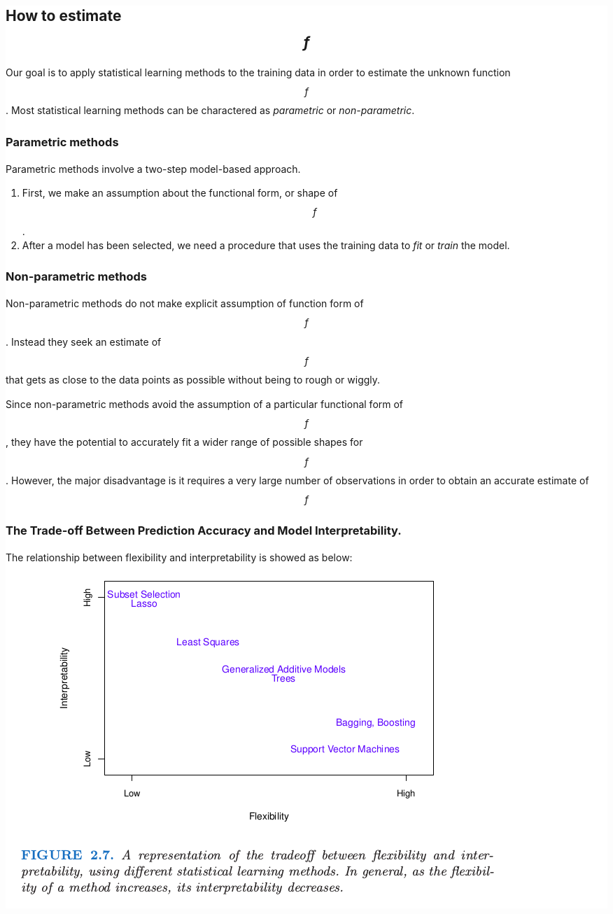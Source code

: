 ## How to estimate $$f$$

Our goal is to apply statistical learning methods to the training data in order to estimate the unknown function $$f$$. Most statistical learning methods can be charactered as *parametric* or *non-parametric*.

### Parametric methods

Parametric methods involve a two-step model-based approach.
1. First, we make an assumption about the functional form, or shape of $$f$$.
2. After a model has been selected, we need a procedure that uses the training data to *fit* or *train* the model.

### Non-parametric methods

Non-parametric methods do not make explicit assumption of function form of $$f$$. Instead they seek an estimate of $$f$$ that gets as close to the data points as possible without being to rough or wiggly.

Since non-parametric methods avoid the assumption of a particular functional form of $$f$$, they have the potential to accurately fit a wider range of possible shapes for $$f$$. However, the major disadvantage is it requires a very large number of observations in order to obtain an accurate estimate of $$f$$

### The Trade-off Between Prediction Accuracy and Model Interpretability.

The relationship between flexibility and interpretability is showed as below:
![flexibility-interpretability](/image/figure1.png)
